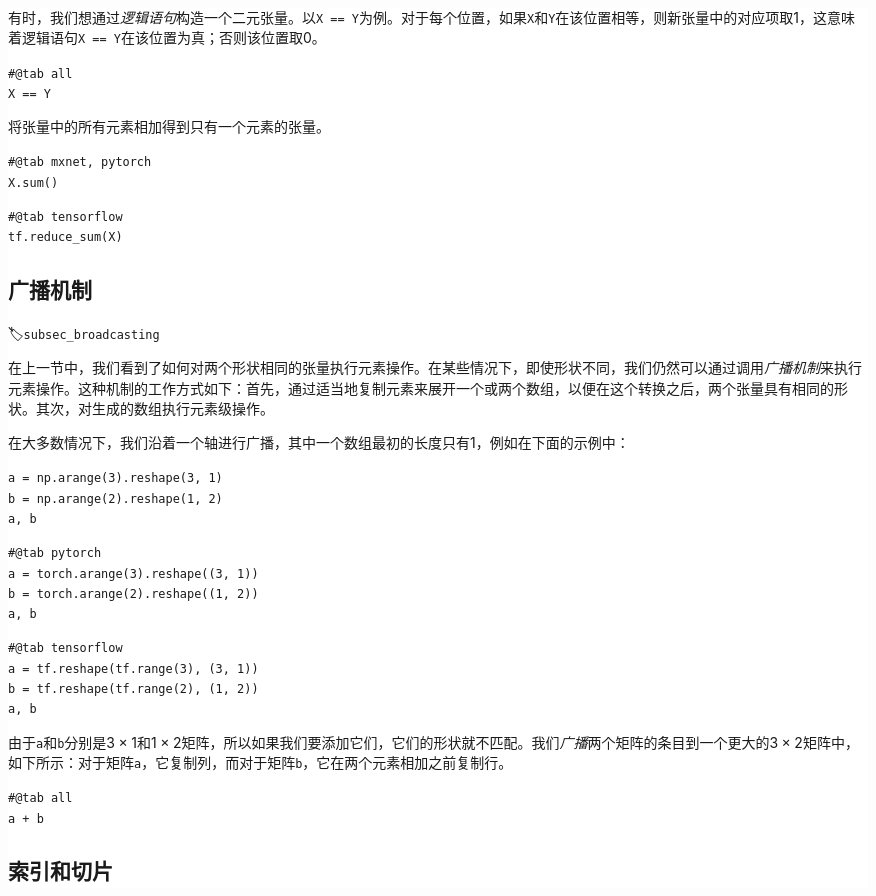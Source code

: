 有时，我们想通过*逻辑语句*构造一个二元张量。以`X == Y`为例。对于每个位置，如果`X`和`Y`在该位置相等，则新张量中的对应项取1，这意味着逻辑语句`X == Y`在该位置为真；否则该位置取0。

```{.python .input}
#@tab all
X == Y
```

将张量中的所有元素相加得到只有一个元素的张量。

```{.python .input}
#@tab mxnet, pytorch
X.sum()
```

```{.python .input}
#@tab tensorflow
tf.reduce_sum(X)
```

## 广播机制
:label:`subsec_broadcasting`

在上一节中，我们看到了如何对两个形状相同的张量执行元素操作。在某些情况下，即使形状不同，我们仍然可以通过调用*广播机制*来执行元素操作。这种机制的工作方式如下：首先，通过适当地复制元素来展开一个或两个数组，以便在这个转换之后，两个张量具有相同的形状。其次，对生成的数组执行元素级操作。

在大多数情况下，我们沿着一个轴进行广播，其中一个数组最初的长度只有1，例如在下面的示例中：

```{.python .input}
a = np.arange(3).reshape(3, 1)
b = np.arange(2).reshape(1, 2)
a, b
```

```{.python .input}
#@tab pytorch
a = torch.arange(3).reshape((3, 1))
b = torch.arange(2).reshape((1, 2))
a, b
```

```{.python .input}
#@tab tensorflow
a = tf.reshape(tf.range(3), (3, 1))
b = tf.reshape(tf.range(2), (1, 2))
a, b
```

由于`a`和`b`分别是$3\times1$和$1\times2$矩阵，所以如果我们要添加它们，它们的形状就不匹配。我们*广播*两个矩阵的条目到一个更大的$3\times2$矩阵中，如下所示：对于矩阵`a`，它复制列，而对于矩阵`b`，它在两个元素相加之前复制行。

```{.python .input}
#@tab all
a + b
```

## 索引和切片
